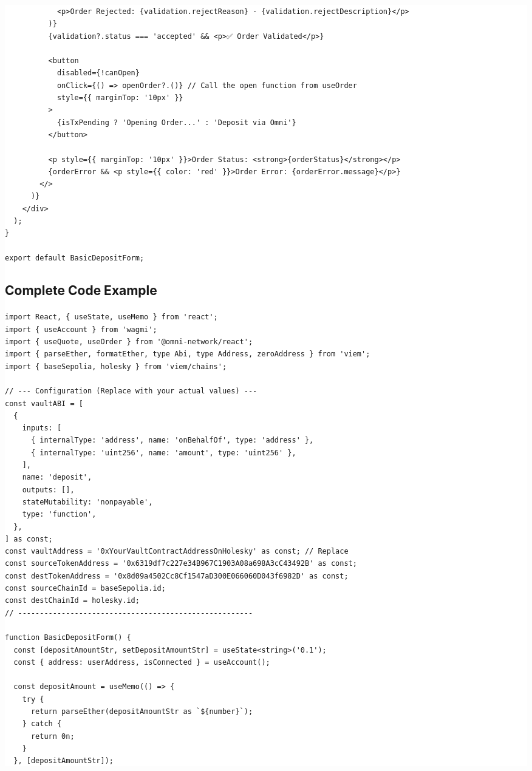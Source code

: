 ```tsx
            <p>Order Rejected: {validation.rejectReason} - {validation.rejectDescription}</p>
          )}
          {validation?.status === 'accepted' && <p>✅ Order Validated</p>}

          <button
            disabled={!canOpen}
            onClick={() => openOrder?.()} // Call the open function from useOrder
            style={{ marginTop: '10px' }}
          >
            {isTxPending ? 'Opening Order...' : 'Deposit via Omni'}
          </button>

          <p style={{ marginTop: '10px' }}>Order Status: <strong>{orderStatus}</strong></p>
          {orderError && <p style={{ color: 'red' }}>Order Error: {orderError.message}</p>}
        </>
      )}
    </div>
  );
}

export default BasicDepositForm;
```

## Complete Code Example

```tsx
import React, { useState, useMemo } from 'react';
import { useAccount } from 'wagmi';
import { useQuote, useOrder } from '@omni-network/react';
import { parseEther, formatEther, type Abi, type Address, zeroAddress } from 'viem';
import { baseSepolia, holesky } from 'viem/chains';

// --- Configuration (Replace with your actual values) ---
const vaultABI = [
  {
    inputs: [
      { internalType: 'address', name: 'onBehalfOf', type: 'address' },
      { internalType: 'uint256', name: 'amount', type: 'uint256' },
    ],
    name: 'deposit',
    outputs: [],
    stateMutability: 'nonpayable',
    type: 'function',
  },
] as const;
const vaultAddress = '0xYourVaultContractAddressOnHolesky' as const; // Replace
const sourceTokenAddress = '0x6319df7c227e34B967C1903A08a698A3cC43492B' as const;
const destTokenAddress = '0x8d09a4502Cc8Cf1547aD300E066060D043f6982D' as const;
const sourceChainId = baseSepolia.id;
const destChainId = holesky.id;
// ------------------------------------------------------

function BasicDepositForm() {
  const [depositAmountStr, setDepositAmountStr] = useState<string>('0.1');
  const { address: userAddress, isConnected } = useAccount();

  const depositAmount = useMemo(() => {
    try {
      return parseEther(depositAmountStr as `${number}`);
    } catch {
      return 0n;
    }
  }, [depositAmountStr]);
```